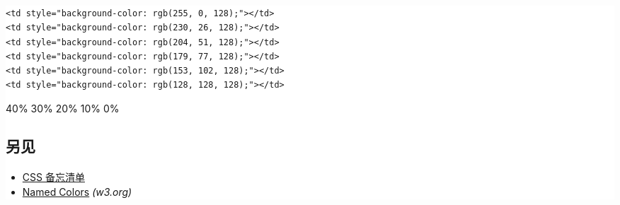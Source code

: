     <td style="background-color: rgb(255, 0, 128);"></td>
    <td style="background-color: rgb(230, 26, 128);"></td>
    <td style="background-color: rgb(204, 51, 128);"></td>
    <td style="background-color: rgb(179, 77, 128);"></td>
    <td style="background-color: rgb(153, 102, 128);"></td>
    <td style="background-color: rgb(128, 128, 128);"></td>
  </tr>
  <tr>
    <th>40%</th>
    <td style="background-color: rgb(204, 0, 102);"></td>
    <td style="background-color: rgb(184, 20, 102);"></td>
    <td style="background-color: rgb(163, 41, 102);"></td>
    <td style="background-color: rgb(143, 61, 102);"></td>
    <td style="background-color: rgb(122, 82, 102);"></td>
    <td style="background-color: rgb(102, 102, 102);"></td>
  </tr>
  <tr>
    <th>30%</th>
    <td style="background-color: rgb(153, 0, 77);"></td>
    <td style="background-color: rgb(138, 15, 77);"></td>
    <td style="background-color: rgb(122, 31, 77);"></td>
    <td style="background-color: rgb(107, 46, 77);"></td>
    <td style="background-color: rgb(92, 61, 77);"></td>
    <td style="background-color: rgb(77, 77, 77);"></td>
  </tr>
  <tr>
    <th>20%</th>
    <td style="background-color: rgb(102, 0, 51);"></td>
    <td style="background-color: rgb(92, 10, 51);"></td>
    <td style="background-color: rgb(82, 20, 51);"></td>
    <td style="background-color: rgb(71, 31, 51);"></td>
    <td style="background-color: rgb(61, 41, 51);"></td>
    <td style="background-color: rgb(51, 51, 51);"></td>
  </tr>
  <tr>
    <th>10%</th>
    <td style="background-color: rgb(51, 0, 26);"></td>
    <td style="background-color: rgb(46, 5, 26);"></td>
    <td style="background-color: rgb(41, 10, 26);"></td>
    <td style="background-color: rgb(36, 15, 26);"></td>
    <td style="background-color: rgb(31, 20, 26);"></td>
    <td style="background-color: rgb(26, 26, 26);"></td>
  </tr>
  <tr>
    <th>0%</th>
    <td style="background-color: rgb(0, 0, 0);"></td>
    <td style="background-color: rgb(0, 0, 0);"></td>
    <td style="background-color: rgb(0, 0, 0);"></td>
    <td style="background-color: rgb(0, 0, 0);"></td>
    <td style="background-color: rgb(0, 0, 0);"></td>
    <td style="background-color: rgb(0, 0, 0);"></td>
  </tr>
  </tbody>
</table>


另见
----

- [CSS 备忘清单](./css.md)
- [Named Colors](https://www.w3.org/TR/css-color-4/#named-colors) _(w3.org)_
